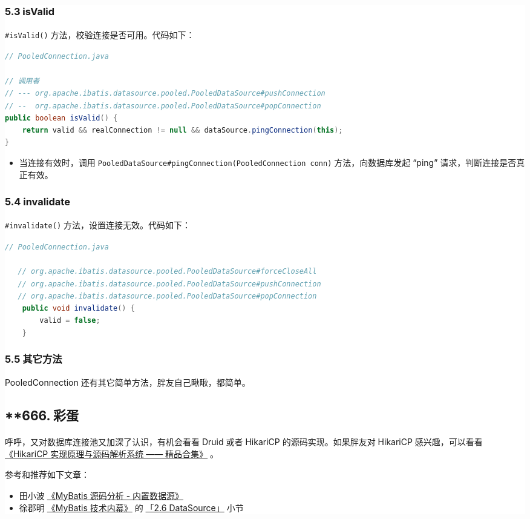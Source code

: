 ### 5.3 isValid

`#isValid()` 方法，校验连接是否可用。代码如下：

```java
// PooledConnection.java

// 调用者
// --- org.apache.ibatis.datasource.pooled.PooledDataSource#pushConnection
// --  org.apache.ibatis.datasource.pooled.PooledDataSource#popConnection
public boolean isValid() {
    return valid && realConnection != null && dataSource.pingConnection(this);
}
```

- 当连接有效时，调用 `PooledDataSource#pingConnection(PooledConnection conn)` 方法，向数据库发起 “ping” 请求，判断连接是否真正有效。

### 5.4 invalidate

`#invalidate()` 方法，设置连接无效。代码如下：

```java
// PooledConnection.java

   // org.apache.ibatis.datasource.pooled.PooledDataSource#forceCloseAll
   // org.apache.ibatis.datasource.pooled.PooledDataSource#pushConnection
   // org.apache.ibatis.datasource.pooled.PooledDataSource#popConnection
    public void invalidate() {
        valid = false;
    }
```

### 5.5 其它方法

PooledConnection 还有其它简单方法，胖友自己瞅瞅，都简单。

## **666. 彩蛋

呼呼，又对数据库连接池又加深了认识，有机会看看 Druid 或者 HikariCP 的源码实现。如果胖友对 HikariCP 感兴趣，可以看看 [《HikariCP 实现原理与源码解析系统 —— 精品合集》](http://www.iocoder.cn/HikariCP/good-collection/?svip) 。

参考和推荐如下文章：

- 田小波 [《MyBatis 源码分析 - 内置数据源》](https://www.tianxiaobo.com/2018/08/19/MyBatis-源码分析-内置数据源/)
- 徐郡明 [《MyBatis 技术内幕》](https://item.jd.com/12125531.html) 的 [「2.6 DataSource」](http://svip.iocoder.cn/MyBatis/datasource-package/#) 小节